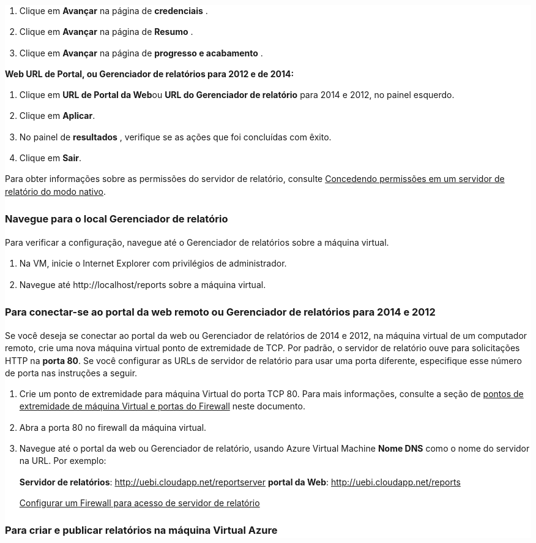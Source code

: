 1. Clique em **Avançar** na página de **credenciais** .

1. Clique em **Avançar** na página de **Resumo** .

1. Clique em **Avançar** na página de **progresso e acabamento** .

**Web URL de Portal, ou Gerenciador de relatórios para 2012 e de 2014:**

1. Clique em **URL de Portal da Web**ou **URL do Gerenciador de relatório** para 2014 e 2012, no painel esquerdo.

1. Clique em **Aplicar**.

1. No painel de **resultados** , verifique se as ações que foi concluídas com êxito.

1. Clique em **Sair**.

Para obter informações sobre as permissões do servidor de relatório, consulte [Concedendo permissões em um servidor de relatório do modo nativo](https://msdn.microsoft.com/library/ms156014.aspx).

### <a name="browse-to-the-local-report-manager"></a>Navegue para o local Gerenciador de relatório

Para verificar a configuração, navegue até o Gerenciador de relatórios sobre a máquina virtual.

1. Na VM, inicie o Internet Explorer com privilégios de administrador.

1. Navegue até http://localhost/reports sobre a máquina virtual.

### <a name="to-connect-to-remote-web-portal-or-report-manager-for-2014-and-2012"></a>Para conectar-se ao portal da web remoto ou Gerenciador de relatórios para 2014 e 2012

Se você deseja se conectar ao portal da web ou Gerenciador de relatórios de 2014 e 2012, na máquina virtual de um computador remoto, crie uma nova máquina virtual ponto de extremidade de TCP. Por padrão, o servidor de relatório ouve para solicitações HTTP na **porta 80**. Se você configurar as URLs de servidor de relatório para usar uma porta diferente, especifique esse número de porta nas instruções a seguir.

1. Crie um ponto de extremidade para máquina Virtual do porta TCP 80. Para mais informações, consulte a seção de [pontos de extremidade de máquina Virtual e portas do Firewall](#virtual-machine-endpoints-and-firewall-ports) neste documento.

1. Abra a porta 80 no firewall da máquina virtual.

1. Navegue até o portal da web ou Gerenciador de relatório, usando Azure Virtual Machine **Nome DNS** como o nome do servidor na URL. Por exemplo:

    **Servidor de relatórios**: http://uebi.cloudapp.net/reportserver  **portal da Web**: http://uebi.cloudapp.net/reports

    [Configurar um Firewall para acesso de servidor de relatório](https://msdn.microsoft.com/library/bb934283.aspx)

### <a name="to-create-and-publish-reports-to-the-azure-virtual-machine"></a>Para criar e publicar relatórios na máquina Virtual Azure
